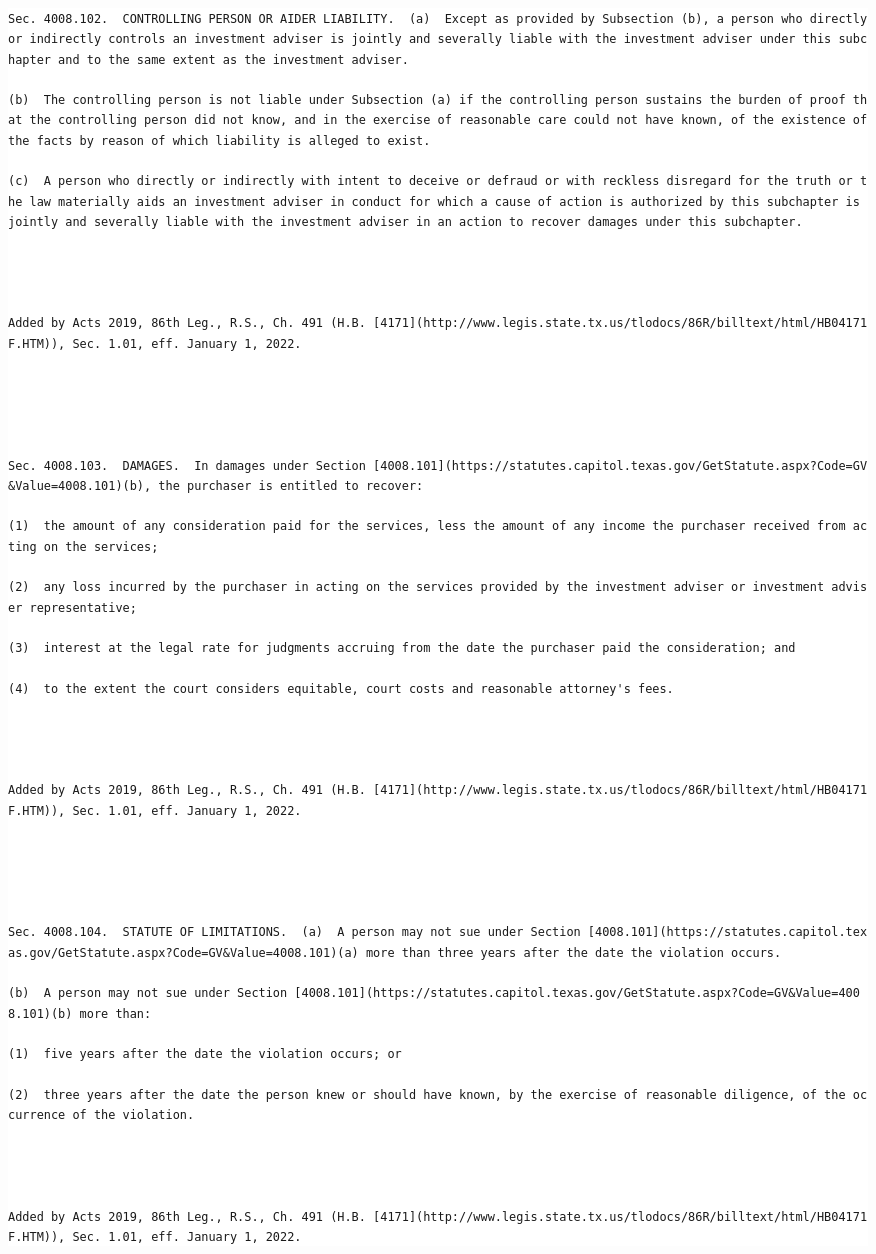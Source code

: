     Sec. 4008.102.  CONTROLLING PERSON OR AIDER LIABILITY.  (a)  Except as provided by Subsection (b), a person who directly or indirectly controls an investment adviser is jointly and severally liable with the investment adviser under this subchapter and to the same extent as the investment adviser.
    
    (b)  The controlling person is not liable under Subsection (a) if the controlling person sustains the burden of proof that the controlling person did not know, and in the exercise of reasonable care could not have known, of the existence of the facts by reason of which liability is alleged to exist.
    
    (c)  A person who directly or indirectly with intent to deceive or defraud or with reckless disregard for the truth or the law materially aids an investment adviser in conduct for which a cause of action is authorized by this subchapter is jointly and severally liable with the investment adviser in an action to recover damages under this subchapter.
    
    
    
    
    Added by Acts 2019, 86th Leg., R.S., Ch. 491 (H.B. [4171](http://www.legis.state.tx.us/tlodocs/86R/billtext/html/HB04171F.HTM)), Sec. 1.01, eff. January 1, 2022.
    
    
    
    
    
    Sec. 4008.103.  DAMAGES.  In damages under Section [4008.101](https://statutes.capitol.texas.gov/GetStatute.aspx?Code=GV&Value=4008.101)(b), the purchaser is entitled to recover:
    
    (1)  the amount of any consideration paid for the services, less the amount of any income the purchaser received from acting on the services;
    
    (2)  any loss incurred by the purchaser in acting on the services provided by the investment adviser or investment adviser representative;
    
    (3)  interest at the legal rate for judgments accruing from the date the purchaser paid the consideration; and
    
    (4)  to the extent the court considers equitable, court costs and reasonable attorney's fees.
    
    
    
    
    Added by Acts 2019, 86th Leg., R.S., Ch. 491 (H.B. [4171](http://www.legis.state.tx.us/tlodocs/86R/billtext/html/HB04171F.HTM)), Sec. 1.01, eff. January 1, 2022.
    
    
    
    
    
    Sec. 4008.104.  STATUTE OF LIMITATIONS.  (a)  A person may not sue under Section [4008.101](https://statutes.capitol.texas.gov/GetStatute.aspx?Code=GV&Value=4008.101)(a) more than three years after the date the violation occurs.
    
    (b)  A person may not sue under Section [4008.101](https://statutes.capitol.texas.gov/GetStatute.aspx?Code=GV&Value=4008.101)(b) more than:
    
    (1)  five years after the date the violation occurs; or
    
    (2)  three years after the date the person knew or should have known, by the exercise of reasonable diligence, of the occurrence of the violation.
    
    
    
    
    Added by Acts 2019, 86th Leg., R.S., Ch. 491 (H.B. [4171](http://www.legis.state.tx.us/tlodocs/86R/billtext/html/HB04171F.HTM)), Sec. 1.01, eff. January 1, 2022.
    